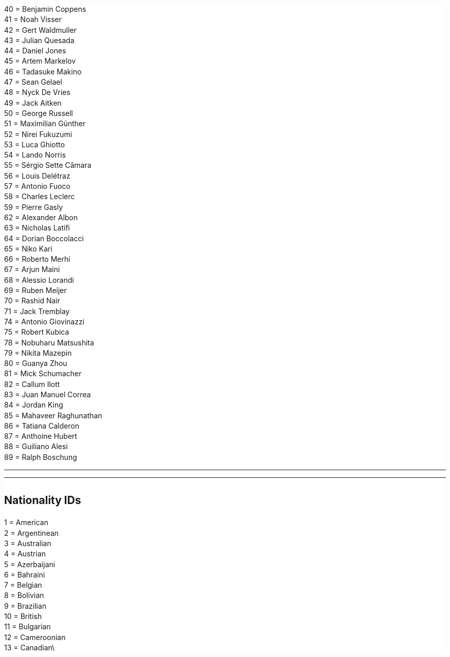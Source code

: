 40 = Benjamin Coppens\
41 = Noah Visser\
42 = Gert Waldmuller\
43 = Julian Quesada\
44 = Daniel Jones\
45 = Artem Markelov\
46 = Tadasuke Makino\
47 = Sean Gelael\
48 = Nyck De Vries\
49 = Jack Aitken\
50 = George Russell\
51 = Maximilian Günther\
52 = Nirei Fukuzumi\
53 = Luca Ghiotto\
54 = Lando Norris\
55 = Sérgio Sette Câmara\
56 = Louis Delétraz\
57 = Antonio Fuoco\
58 = Charles Leclerc\
59 = Pierre Gasly\
62 = Alexander Albon\
63 = Nicholas Latifi\
64 = Dorian Boccolacci\
65 = Niko Kari\
66 = Roberto Merhi\
67 = Arjun Maini\
68 = Alessio Lorandi\
69 = Ruben Meijer\
70 = Rashid Nair\
71 = Jack Tremblay\
74 = Antonio Giovinazzi\
75 = Robert Kubica\
78 = Nobuharu Matsushita\
79 = Nikita Mazepin\
80 = Guanya Zhou\
81 = Mick Schumacher\
82 = Callum Ilott\
83 = Juan Manuel Correa\
84 = Jordan King\
85 = Mahaveer Raghunathan\
86 = Tatiana Calderon\
87 = Anthoine Hubert\
88 = Guiliano Alesi\
89 = Ralph Boschung

---
---

## Nationality IDs

1 = American\
2 = Argentinean\
3 = Australian\
4 = Austrian\
5 = Azerbaijani\
6 = Bahraini\
7 = Belgian\
8 = Bolivian\
9 = Brazilian\
10 = British\
11 = Bulgarian\
12 = Cameroonian\
13 = Canadian\